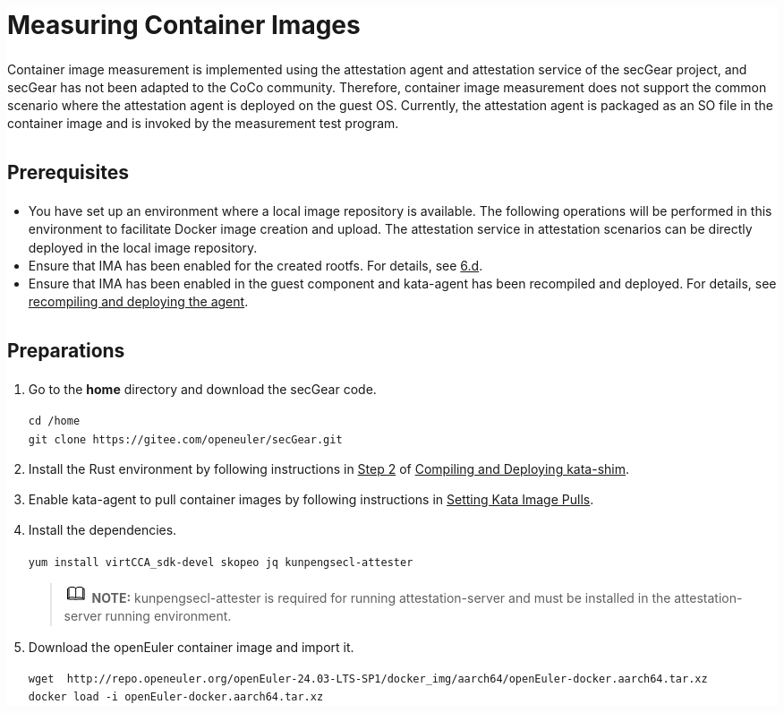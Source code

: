 # Measuring Container Images <a name="EN-US_TOPIC_0000002243530385"></a>

Container image measurement is implemented using the attestation agent and attestation service of the secGear project, and secGear has not been adapted to the CoCo community. Therefore, container image measurement does not support the common scenario where the attestation agent is deployed on the guest OS. Currently, the attestation agent is packaged as an SO file in the container image and is invoked by the measurement test program.

## Prerequisites<a name="section1797634684218"></a>

-   You have set up an environment where a local image repository is available. The following operations will be performed in this environment to facilitate Docker image creation and upload. The attestation service in attestation scenarios can be directly deployed in the local image repository.
-   Ensure that IMA has been enabled for the created rootfs. For details, see  [6.d](en-us_topic_0000002044440426.md#li1632006326).
-   Ensure that IMA has been enabled in the guest component and kata-agent has been recompiled and deployed. For details, see  [recompiling and deploying the agent](en-us_topic_0000002044282130.md#li168411548115316).

## Preparations<a name="section197821631172513"></a>

1.  Go to the  **home**  directory and download the secGear code.

    ```
    cd /home
    git clone https://gitee.com/openeuler/secGear.git
    ```

2.  Install the Rust environment by following instructions in  [Step 2](en-us_topic_0000002044282130.md#li363891994015)  of  [Compiling and Deploying kata-shim](en-us_topic_0000002044282130.md#section425812386177).
3.  Enable kata-agent to pull container images by following instructions in  [Setting Kata Image Pulls](en-us_topic_0000002044282114.md#section584474810210).
4.  Install the dependencies.

    ```
    yum install virtCCA_sdk-devel skopeo jq kunpengsecl-attester
    ```

    >![](public_sys-resources/icon-note.gif) **NOTE:** 
    >kunpengsecl-attester is required for running attestation-server and must be installed in the attestation-server running environment.

5.  Download the openEuler container image and import it.

    ```
    wget  http://repo.openeuler.org/openEuler-24.03-LTS-SP1/docker_img/aarch64/openEuler-docker.aarch64.tar.xz
    docker load -i openEuler-docker.aarch64.tar.xz
    ```
